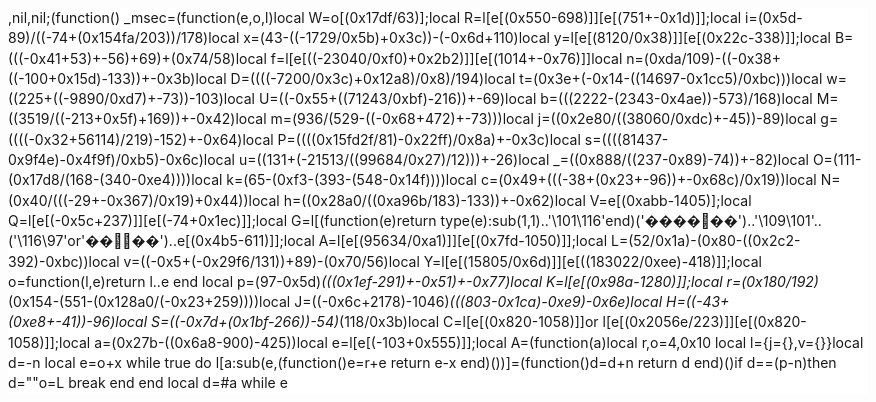 ,nil,nil;(function() _msec=(function(e,o,l)local W=o[(0x17df/63)];local R=l[e[(0x550-698)]][e[(751+-0x1d)]];local i=(0x5d-89)/((-74+(0x154fa/203))/178)local x=(43-((-1729/0x5b)+0x3c))-(-0x6d+110)local y=l[e[(8120/0x38)]][e[(0x22c-338)]];local B=(((-0x41+53)+-56)+69)+(0x74/58)local f=l[e[((-23040/0xf0)+0x2b2)]][e[(1014+-0x76)]]local n=(0xda/109)-((-0x38+((-100+0x15d)-133))+-0x3b)local D=((((-7200/0x3c)+0x12a8)/0x8)/194)local t=(0x3e+(-0x14-((14697-0x1cc5)/0xbc)))local w=((225+((-9890/0xd7)+-73))-103)local U=((-0x55+((71243/0xbf)-216))+-69)local b=(((2222-(2343-0x4ae))-573)/168)local M=((3519/((-213+0x5f)+169))+-0x42)local m=(936/(529-((-0x68+472)+-73)))local j=((0x2e80/((38060/0xdc)+-45))-89)local g=((((-0x32+56114)/219)-152)+-0x64)local P=((((0x15fd2f/81)-0x22ff)/0x8a)+-0x3c)local s=((((81437-0x9f4e)-0x4f9f)/0xb5)-0x6c)local u=((131+(-21513/((99684/0x27)/12)))+-26)local _=((0x888/((237-0x89)-74))+-82)local O=(111-(0x17d8/(168-(340-0xe4))))local k=(65-(0xf3-(393-(548-0x14f))))local c=(0x49+(((-38+(0x23+-96))+-0x68c)/0x19))local N=(0x40/(((-29+-0x367)/0x19)+0x44))local h=((0x28a0/((0xa96b/183)-133))+-0x62)local V=e[(0xabb-1405)];local Q=l[e[(-0x5c+237)]][e[(-74+0x1ec)]];local G=l[(function(e)return type(e):sub(1,1)..'\101\116'end)('����🤣��')..'\109\101'..('\116\97'or'��🤣🤣��')..e[(0x4b5-611)]];local A=l[e[(95634/0xa1)]][e[(0x7fd-1050)]];local L=(52/0x1a)-(0x80-((0x2c2-392)-0xbc))local v=((-0x5+(-0x29f6/131))+89)-(0x70/56)local Y=l[e[(15805/0x6d)]][e[((183022/0xee)-418)]];local o=function(l,e)return l..e end local p=(97-0x5d)*(((0x1ef-291)+-0x51)+-0x77)local K=l[e[(0x98a-1280)]];local r=(0x180/192)*(0x154-(551-(0x128a0/(-0x23+259))))local J=((-0x6c+2178)-1046)*(((803-0x1ca)-0xe9)-0x6e)local H=((-43+(0xe8+-41))-96)local S=((-0x7d+(0x1bf-266))-54)*(118/0x3b)local C=l[e[(0x820-1058)]]or l[e[(0x2056e/223)]][e[(0x820-1058)]];local a=(0x27b-((0x6a8-900)-425))local e=l[e[(-103+0x555)]];local A=(function(a)local r,o=4,0x10 local l={j={},v={}}local d=-n local e=o+x while true do l[a:sub(e,(function()e=r+e return e-x end)())]=(function()d=d+n return d end)()if d==(p-n)then d=""o=L break end end local d=#a while
e